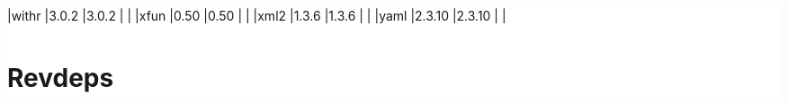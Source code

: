 |withr          |3.0.2      |3.0.2      |   |
|xfun           |0.50       |0.50       |   |
|xml2           |1.3.6      |1.3.6      |   |
|yaml           |2.3.10     |2.3.10     |   |

# Revdeps


